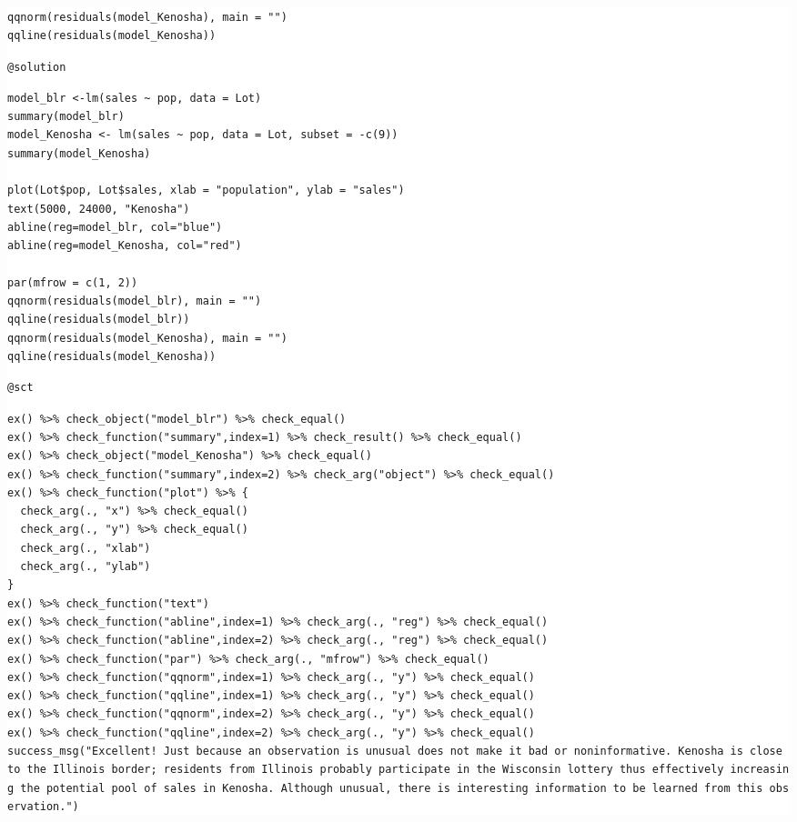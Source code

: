 ```{r}
qqnorm(residuals(model_Kenosha), main = "")
qqline(residuals(model_Kenosha))
```

`@solution`
```{r}
model_blr <-lm(sales ~ pop, data = Lot)
summary(model_blr)
model_Kenosha <- lm(sales ~ pop, data = Lot, subset = -c(9))
summary(model_Kenosha)

plot(Lot$pop, Lot$sales, xlab = "population", ylab = "sales")
text(5000, 24000, "Kenosha")
abline(reg=model_blr, col="blue")
abline(reg=model_Kenosha, col="red")

par(mfrow = c(1, 2))
qqnorm(residuals(model_blr), main = "")
qqline(residuals(model_blr))
qqnorm(residuals(model_Kenosha), main = "")
qqline(residuals(model_Kenosha))
```

`@sct`
```{r}
ex() %>% check_object("model_blr") %>% check_equal()
ex() %>% check_function("summary",index=1) %>% check_result() %>% check_equal()
ex() %>% check_object("model_Kenosha") %>% check_equal()
ex() %>% check_function("summary",index=2) %>% check_arg("object") %>% check_equal()
ex() %>% check_function("plot") %>% {
  check_arg(., "x") %>% check_equal()
  check_arg(., "y") %>% check_equal()
  check_arg(., "xlab")
  check_arg(., "ylab")
}
ex() %>% check_function("text")
ex() %>% check_function("abline",index=1) %>% check_arg(., "reg") %>% check_equal()
ex() %>% check_function("abline",index=2) %>% check_arg(., "reg") %>% check_equal()
ex() %>% check_function("par") %>% check_arg(., "mfrow") %>% check_equal()
ex() %>% check_function("qqnorm",index=1) %>% check_arg(., "y") %>% check_equal()
ex() %>% check_function("qqline",index=1) %>% check_arg(., "y") %>% check_equal()
ex() %>% check_function("qqnorm",index=2) %>% check_arg(., "y") %>% check_equal()
ex() %>% check_function("qqline",index=2) %>% check_arg(., "y") %>% check_equal()
success_msg("Excellent! Just because an observation is unusual does not make it bad or noninformative. Kenosha is close to the Illinois border; residents from Illinois probably participate in the Wisconsin lottery thus effectively increasing the potential pool of sales in Kenosha. Although unusual, there is interesting information to be learned from this observation.")
```
